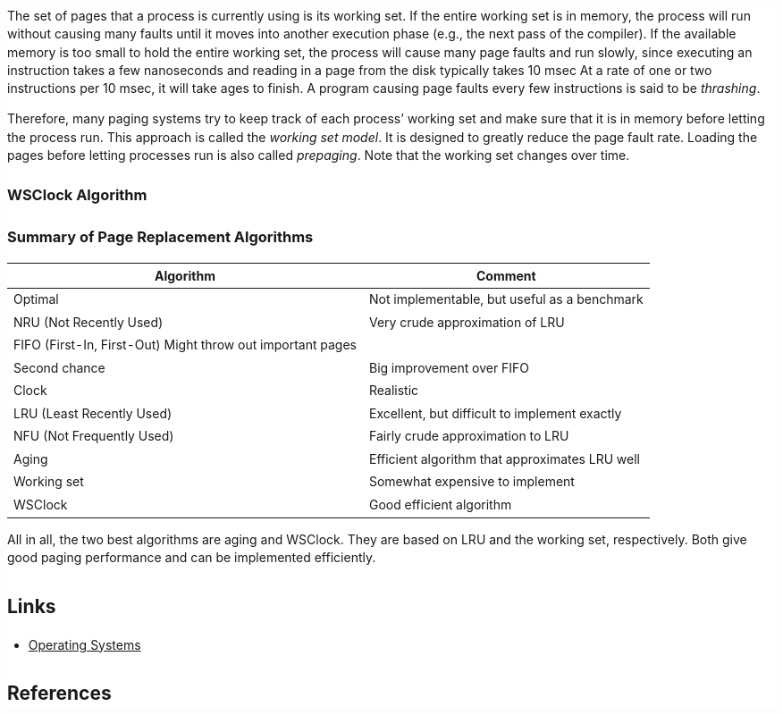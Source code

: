 The set of pages that a process is currently using is its working set.
If the entire working set is in memory, the process will run without causing many faults until it moves into another execution phase (e.g., the next pass of the compiler).
If the available memory is too small to hold the entire working set, the process will cause many page faults and run slowly,
since executing an instruction takes a few nanoseconds and reading in a page from the disk typically takes 10 msec At a rate of one or two instructions per 10 msec, it will take ages to finish.
A program causing page faults every few instructions is said to be *thrashing*.

Therefore, many paging systems try to keep track of each process’ working set and make sure that it is in memory before letting the process run. This approach is called the *working set model*.
It is designed to greatly reduce the page fault rate. Loading the pages before letting processes run is also called *prepaging*. Note that the working set changes over time.

### WSClock Algorithm

### Summary of Page Replacement Algorithms


| Algorithm                                                  | Comment                                        |
| ------------------------------------------------------------ | ------------------------------------------------ |
| Optimal                                                    | Not implementable, but useful as a benchmark   |
| NRU (Not Recently Used)                                    | Very crude approximation of LRU                |
| FIFO (First-In, First-Out) Might throw out important pages |                                                |
| Second chance                                              | Big improvement over FIFO                      |
| Clock                                                      | Realistic                                      |
| LRU (Least Recently Used)                                  | Excellent, but difficult to implement exactly  |
| NFU (Not Frequently Used)                                  | Fairly crude approximation to LRU              |
| Aging                                                      | Efficient algorithm that approximates LRU well |
| Working set                                                | Somewhat expensive to implement                |
| WSClock                                                    | Good efficient algorithm                       |

All in all, the two best algorithms are aging and WSClock. They are based on LRU and the working set, respectively.
Both give good paging performance and can be implemented efficiently.

## Links

- [Operating Systems](/docs/CS/OS/OS.md)


## References
